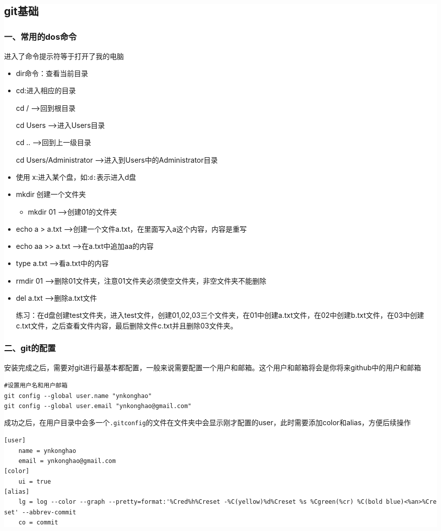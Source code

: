 ## git基础

### 一、常用的dos命令

进入了命令提示符等于打开了我的电脑

- dir命令：查看当前目录

- cd:进入相应的目录
  
  cd / -->回到根目录
  
  cd Users -->进入Users目录
  
  cd ..  -->回到上一级目录
  
  cd  Users/Administrator  -->进入到Users中的Administrator目录

- 使用 x:进入某个盘，如:`d:`表示进入d盘

- mkdir  创建一个文件夹 
  
  - mkdir 01   -->创建01的文件夹

- echo a > a.txt  -->创建一个文件a.txt，在里面写入a这个内容，内容是重写

- echo aa >> a.txt  -->在a.txt中追加aa的内容

- type a.txt  -->看a.txt中的内容

- rmdir 01 -->删除01文件夹，注意01文件夹必须使空文件夹，非空文件夹不能删除

- del a.txt -->删除a.txt文件
  
  练习：在d盘创建test文件夹，进入test文件，创建01,02,03三个文件夹，在01中创建a.txt文件，在02中创建b.txt文件，在03中创建c.txt文件，之后查看文件内容，最后删除文件c.txt并且删除03文件夹。

### 二、git的配置

安装完成之后，需要对git进行最基本都配置，一般来说需要配置一个用户和邮箱。这个用户和邮箱将会是你将来github中的用户和邮箱

```shell
#设置用户名和用户邮箱
git config --global user.name "ynkonghao"
git config --global user.email "ynkonghao@gmail.com"
```

成功之后，在用户目录中会多一个`.gitconfig`的文件在文件夹中会显示刚才配置的user，此时需要添加color和alias，方便后续操作

```shell
[user]
    name = ynkonghao
    email = ynkonghao@gmail.com
[color]
    ui = true
[alias]
    lg = log --color --graph --pretty=format:'%Cred%h%Creset -%C(yellow)%d%Creset %s %Cgreen(%cr) %C(bold blue)<%an>%Creset' --abbrev-commit
    co = commit
```
